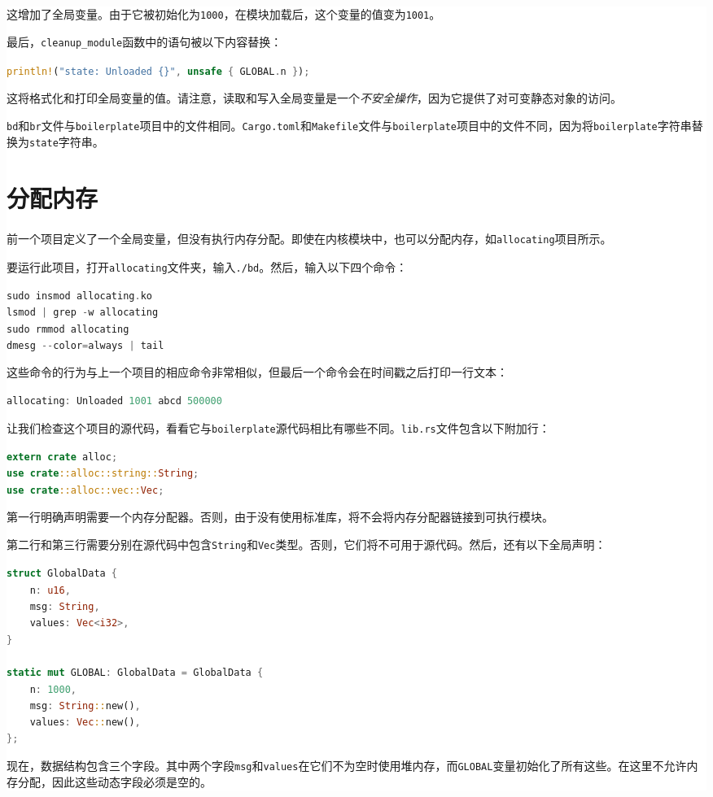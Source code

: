 这增加了全局变量。由于它被初始化为`1000`，在模块加载后，这个变量的值变为`1001`。

最后，`cleanup_module`函数中的语句被以下内容替换：

```rs
println!("state: Unloaded {}", unsafe { GLOBAL.n });
```

这将格式化和打印全局变量的值。请注意，读取和写入全局变量是一个*不安全操作*，因为它提供了对可变静态对象的访问。

`bd`和`br`文件与`boilerplate`项目中的文件相同。`Cargo.toml`和`Makefile`文件与`boilerplate`项目中的文件不同，因为将`boilerplate`字符串替换为`state`字符串。

# 分配内存

前一个项目定义了一个全局变量，但没有执行内存分配。即使在内核模块中，也可以分配内存，如`allocating`项目所示。

要运行此项目，打开`allocating`文件夹，输入`./bd`。然后，输入以下四个命令：

```rs
sudo insmod allocating.ko
lsmod | grep -w allocating
sudo rmmod allocating
dmesg --color=always | tail
```

这些命令的行为与上一个项目的相应命令非常相似，但最后一个命令会在时间戳之后打印一行文本：

```rs
allocating: Unloaded 1001 abcd 500000
```

让我们检查这个项目的源代码，看看它与`boilerplate`源代码相比有哪些不同。`lib.rs`文件包含以下附加行：

```rs
extern crate alloc;
use crate::alloc::string::String;
use crate::alloc::vec::Vec;
```

第一行明确声明需要一个内存分配器。否则，由于没有使用标准库，将不会将内存分配器链接到可执行模块。

第二行和第三行需要分别在源代码中包含`String`和`Vec`类型。否则，它们将不可用于源代码。然后，还有以下全局声明：

```rs
struct GlobalData {
    n: u16,
    msg: String,
    values: Vec<i32>,
}

static mut GLOBAL: GlobalData = GlobalData {
    n: 1000,
    msg: String::new(),
    values: Vec::new(),
};
```

现在，数据结构包含三个字段。其中两个字段`msg`和`values`在它们不为空时使用堆内存，而`GLOBAL`变量初始化了所有这些。在这里不允许内存分配，因此这些动态字段必须是空的。
